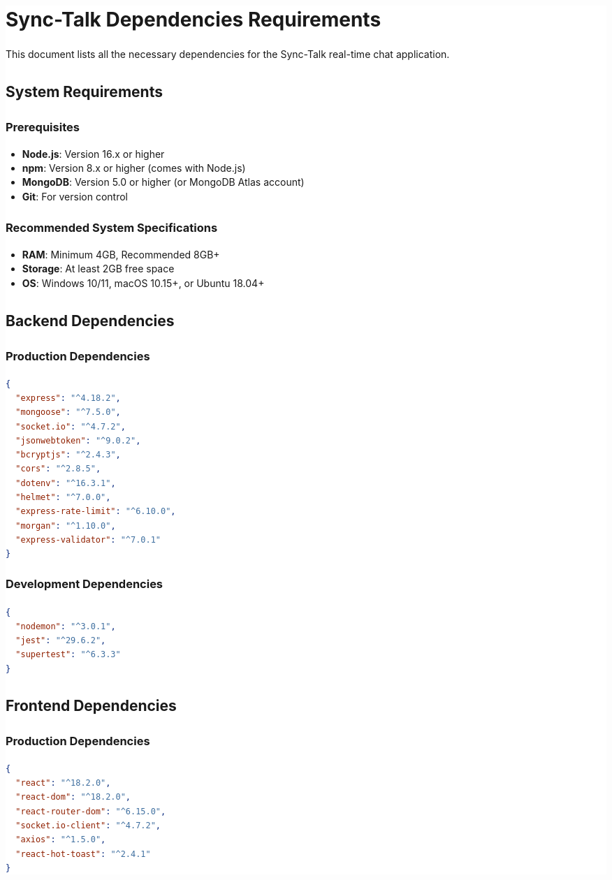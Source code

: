 # Sync-Talk Dependencies Requirements

This document lists all the necessary dependencies for the Sync-Talk real-time chat application.

## System Requirements

### Prerequisites
- **Node.js**: Version 16.x or higher
- **npm**: Version 8.x or higher (comes with Node.js)
- **MongoDB**: Version 5.0 or higher (or MongoDB Atlas account)
- **Git**: For version control

### Recommended System Specifications
- **RAM**: Minimum 4GB, Recommended 8GB+
- **Storage**: At least 2GB free space
- **OS**: Windows 10/11, macOS 10.15+, or Ubuntu 18.04+

## Backend Dependencies

### Production Dependencies
```json
{
  "express": "^4.18.2",
  "mongoose": "^7.5.0",
  "socket.io": "^4.7.2",
  "jsonwebtoken": "^9.0.2",
  "bcryptjs": "^2.4.3",
  "cors": "^2.8.5",
  "dotenv": "^16.3.1",
  "helmet": "^7.0.0",
  "express-rate-limit": "^6.10.0",
  "morgan": "^1.10.0",
  "express-validator": "^7.0.1"
}
```

### Development Dependencies
```json
{
  "nodemon": "^3.0.1",
  "jest": "^29.6.2",
  "supertest": "^6.3.3"
}
```

## Frontend Dependencies

### Production Dependencies
```json
{
  "react": "^18.2.0",
  "react-dom": "^18.2.0",
  "react-router-dom": "^6.15.0",
  "socket.io-client": "^4.7.2",
  "axios": "^1.5.0",
  "react-hot-toast": "^2.4.1"
}
```
